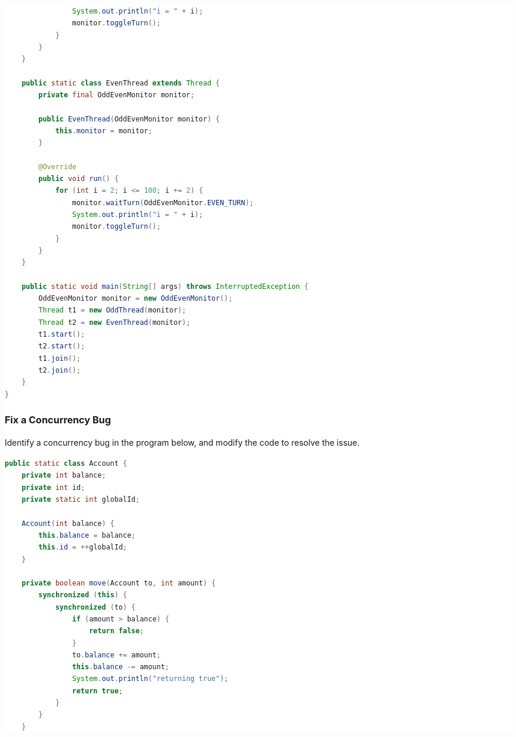 ```java
				System.out.println("i = " + i);
				monitor.toggleTurn();
			}
		}
	}

	public static class EvenThread extends Thread {
		private final OddEvenMonitor monitor;

		public EvenThread(OddEvenMonitor monitor) {
			this.monitor = monitor;
		}

		@Override
		public void run() {
			for (int i = 2; i <= 100; i += 2) {
				monitor.waitTurn(OddEvenMonitor.EVEN_TURN);
				System.out.println("i = " + i);
				monitor.toggleTurn();
			}
		}
	}

	public static void main(String[] args) throws InterruptedException {
		OddEvenMonitor monitor = new OddEvenMonitor();
		Thread t1 = new OddThread(monitor);
		Thread t2 = new EvenThread(monitor);
		t1.start();
		t2.start();
		t1.join();
		t2.join();
	}
}
```

### Fix a Concurrency Bug

Identify a concurrency bug in the program below, and modify the code to resolve the issue.

```java
public static class Account {
	private int balance;
	private int id;
	private static int globalId;

	Account(int balance) {
		this.balance = balance;
		this.id = ++globalId;
	}

	private boolean move(Account to, int amount) {
		synchronized (this) {
			synchronized (to) {
				if (amount > balance) {
					return false;
				}
				to.balance += amount;
				this.balance -= amount;
				System.out.println("returning true");
				return true;
			}
		}
	}

```